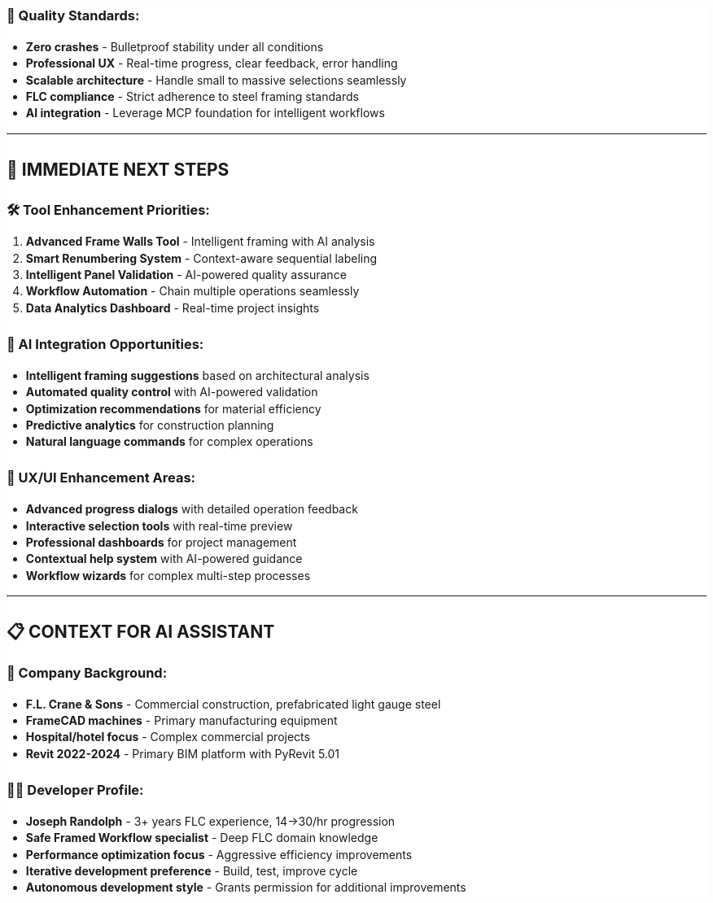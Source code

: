 ### **🎯 Quality Standards:**
- **Zero crashes** - Bulletproof stability under all conditions
- **Professional UX** - Real-time progress, clear feedback, error handling
- **Scalable architecture** - Handle small to massive selections seamlessly
- **FLC compliance** - Strict adherence to steel framing standards
- **AI integration** - Leverage MCP foundation for intelligent workflows

---

## 🎯 **IMMEDIATE NEXT STEPS**

### **🛠️ Tool Enhancement Priorities:**
1. **Advanced Frame Walls Tool** - Intelligent framing with AI analysis
2. **Smart Renumbering System** - Context-aware sequential labeling
3. **Intelligent Panel Validation** - AI-powered quality assurance
4. **Workflow Automation** - Chain multiple operations seamlessly
5. **Data Analytics Dashboard** - Real-time project insights

### **🤖 AI Integration Opportunities:**
- **Intelligent framing suggestions** based on architectural analysis
- **Automated quality control** with AI-powered validation
- **Optimization recommendations** for material efficiency
- **Predictive analytics** for construction planning
- **Natural language commands** for complex operations

### **🎨 UX/UI Enhancement Areas:**
- **Advanced progress dialogs** with detailed operation feedback
- **Interactive selection tools** with real-time preview
- **Professional dashboards** for project management
- **Contextual help system** with AI-powered guidance
- **Workflow wizards** for complex multi-step processes

---

## 📋 **CONTEXT FOR AI ASSISTANT**

### **🏢 Company Background:**
- **F.L. Crane & Sons** - Commercial construction, prefabricated light gauge steel
- **FrameCAD machines** - Primary manufacturing equipment
- **Hospital/hotel focus** - Complex commercial projects
- **Revit 2022-2024** - Primary BIM platform with PyRevit 5.01

### **👨‍💻 Developer Profile:**
- **Joseph Randolph** - 3+ years FLC experience, $14→$30/hr progression
- **Safe Framed Workflow specialist** - Deep FLC domain knowledge
- **Performance optimization focus** - Aggressive efficiency improvements
- **Iterative development preference** - Build, test, improve cycle
- **Autonomous development style** - Grants permission for additional improvements
